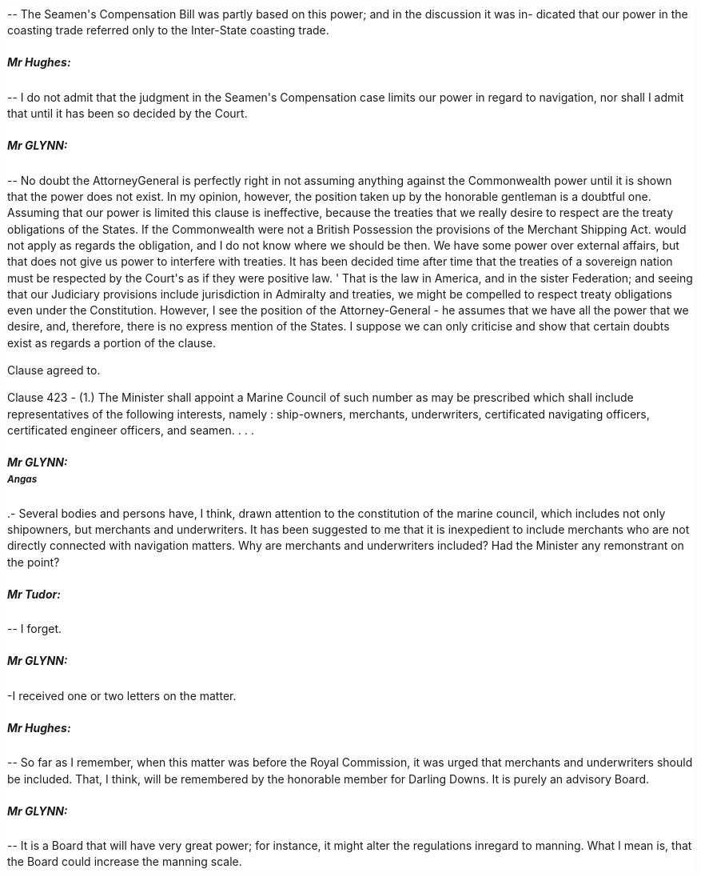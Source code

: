 -- The Seamen's Compensation Bill was partly based on this power; and in the discussion it was in- dicated that our power in the coasting trade referred only to the Inter-State coasting trade. 

##### Mr Hughes:

--  I do not admit that the judgment in the Seamen's Compensation case limits our power in regard to navigation, nor shall I admit that until it has been so decided by the Court. 

##### Mr GLYNN:

-- No doubt the AttorneyGeneral is perfectly right in not assuming anything against the Commonwealth power until it is shown that the power does not exist. In my opinion, however, the position taken up by the honorable gentleman is a doubtful one. Assuming that our power is limited this clause is ineffective, because the treaties that we really desire to respect are the treaty obligations of the States. If the Commonwealth were not a British Possession the provisions of the Merchant Shipping Act. would not apply as regards the obligation, and I do not know where we should be then. We have some power over external affairs, but that does not give us power to interfere with treaties. It has been decided time after time that the treaties of a sovereign nation must be respected by the Court's as if they were positive law. ' That is the law in America, and in the sister Federation; and seeing that our Judiciary provisions include jurisdiction in Admiralty and treaties, we might be compelled to respect treaty obligations even under the Constitution. However, I see the position of the Attorney-General - he assumes that we have all the power that we desire, and, therefore, there is no express mention of the States. I suppose we can only criticise and show that certain doubts exist as regards a portion of the clause. 

Clause agreed to. 

Clause 423 -  (1.) The Minister shall appoint a Marine Council of such number as may be prescribed which shall include representatives of the following interests, namely : ship-owners, merchants, underwriters, certificated navigating officers, certificated engineer officers, and seamen. . . . 

##### Mr GLYNN:<br><small class="text-muted">Angas</small>

.- Several bodies and persons have, I think, drawn attention to the constitution of the marine council, which includes not only shipowners, but merchants and underwriters. It has been suggested to me that it is inexpedient to include merchants who are not directly connected with navigation matters. Why are merchants and underwriters included? Had the Minister any remonstrant on the point? 

##### Mr Tudor:

--  I forget. 

##### Mr GLYNN:

-I received one or two letters on the matter. 

##### Mr Hughes:

--  So far as I remember, when this matter was before the Royal Commission, it was urged that merchants and underwriters should be included. That, I think, will be remembered by the honorable member for Darling Downs. It is purely an advisory Board. 

##### Mr GLYNN:

-- It is a Board that will have very great power; for instance, it might alter the regulations inregard to manning. What I mean is, that the Board could increase the manning scale. 
